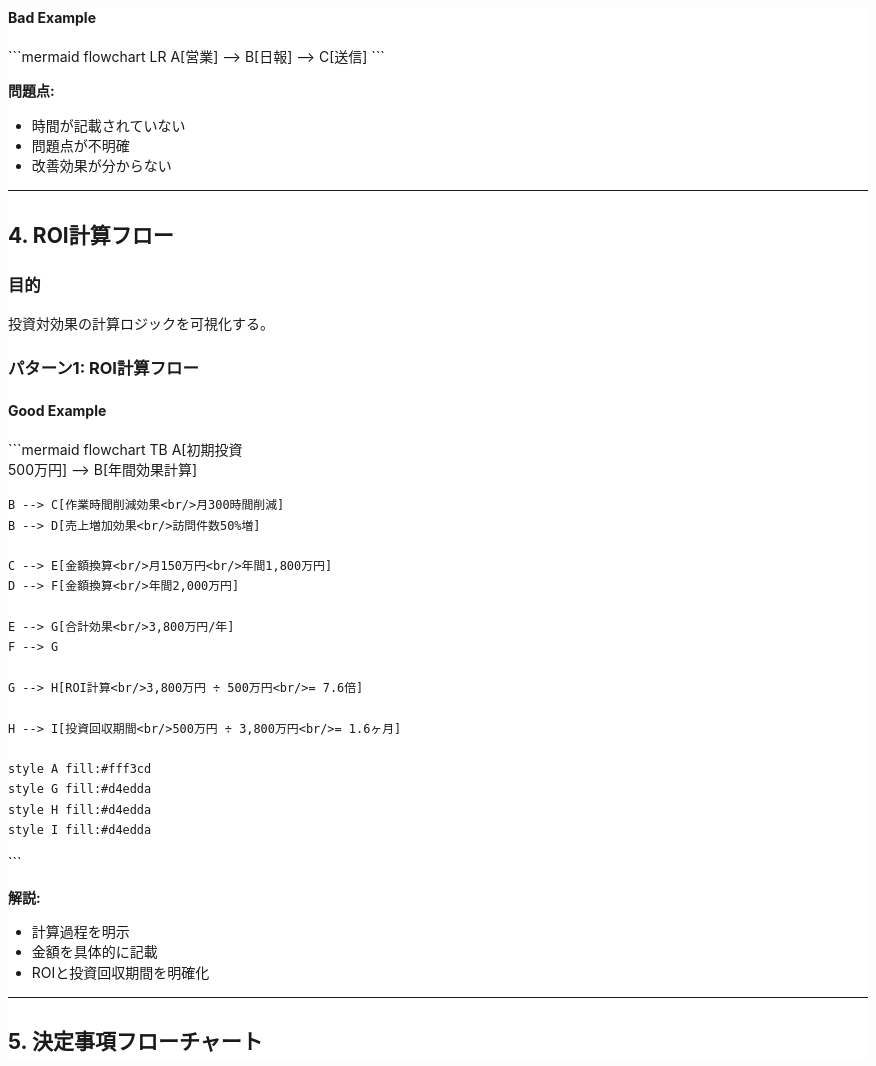 #### Bad Example

\`\`\`mermaid
flowchart LR
    A[営業] --> B[日報] --> C[送信]
\`\`\`

**問題点:**
- 時間が記載されていない
- 問題点が不明確
- 改善効果が分からない

---

## 4. ROI計算フロー

### 目的
投資対効果の計算ロジックを可視化する。

### パターン1: ROI計算フロー

#### Good Example

\`\`\`mermaid
flowchart TB
    A[初期投資<br/>500万円] --> B[年間効果計算]

    B --> C[作業時間削減効果<br/>月300時間削減]
    B --> D[売上増加効果<br/>訪問件数50%増]

    C --> E[金額換算<br/>月150万円<br/>年間1,800万円]
    D --> F[金額換算<br/>年間2,000万円]

    E --> G[合計効果<br/>3,800万円/年]
    F --> G

    G --> H[ROI計算<br/>3,800万円 ÷ 500万円<br/>= 7.6倍]

    H --> I[投資回収期間<br/>500万円 ÷ 3,800万円<br/>= 1.6ヶ月]

    style A fill:#fff3cd
    style G fill:#d4edda
    style H fill:#d4edda
    style I fill:#d4edda
\`\`\`

**解説:**
- 計算過程を明示
- 金額を具体的に記載
- ROIと投資回収期間を明確化

---

## 5. 決定事項フローチャート
